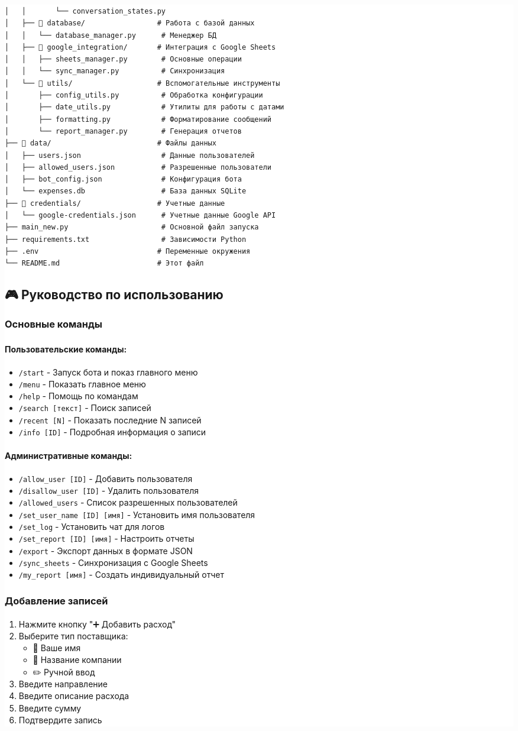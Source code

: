 ```
│   │       └── conversation_states.py
│   ├── 📁 database/                 # Работа с базой данных
│   │   └── database_manager.py      # Менеджер БД
│   ├── 📁 google_integration/       # Интеграция с Google Sheets
│   │   ├── sheets_manager.py        # Основные операции
│   │   └── sync_manager.py          # Синхронизация
│   └── 📁 utils/                    # Вспомогательные инструменты
│       ├── config_utils.py          # Обработка конфигурации
│       ├── date_utils.py            # Утилиты для работы с датами
│       ├── formatting.py            # Форматирование сообщений
│       └── report_manager.py        # Генерация отчетов
├── 📁 data/                         # Файлы данных
│   ├── users.json                   # Данные пользователей
│   ├── allowed_users.json           # Разрешенные пользователи
│   ├── bot_config.json              # Конфигурация бота
│   └── expenses.db                  # База данных SQLite
├── 📁 credentials/                  # Учетные данные
│   └── google-credentials.json      # Учетные данные Google API
├── main_new.py                      # Основной файл запуска
├── requirements.txt                 # Зависимости Python
├── .env                            # Переменные окружения
└── README.md                       # Этот файл
```

## 🎮 Руководство по использованию

### Основные команды

#### Пользовательские команды:
- `/start` - Запуск бота и показ главного меню
- `/menu` - Показать главное меню
- `/help` - Помощь по командам
- `/search [текст]` - Поиск записей
- `/recent [N]` - Показать последние N записей
- `/info [ID]` - Подробная информация о записи

#### Административные команды:
- `/allow_user [ID]` - Добавить пользователя
- `/disallow_user [ID]` - Удалить пользователя
- `/allowed_users` - Список разрешенных пользователей
- `/set_user_name [ID] [имя]` - Установить имя пользователя
- `/set_log` - Установить чат для логов
- `/set_report [ID] [имя]` - Настроить отчеты
- `/export` - Экспорт данных в формате JSON
- `/sync_sheets` - Синхронизация с Google Sheets
- `/my_report [имя]` - Создать индивидуальный отчет

### Добавление записей

1. Нажмите кнопку "➕ Добавить расход"
2. Выберите тип поставщика:
   - 👤 Ваше имя
   - 🏢 Название компании
   - ✏️ Ручной ввод
3. Введите направление
4. Введите описание расхода
5. Введите сумму
6. Подтвердите запись
